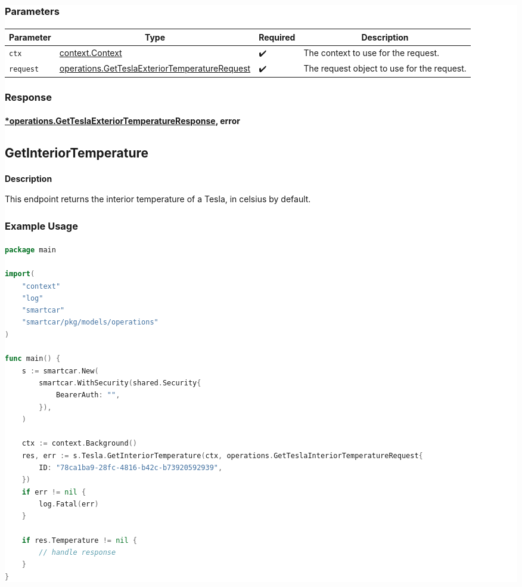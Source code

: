 ### Parameters

| Parameter                                                                                                      | Type                                                                                                           | Required                                                                                                       | Description                                                                                                    |
| -------------------------------------------------------------------------------------------------------------- | -------------------------------------------------------------------------------------------------------------- | -------------------------------------------------------------------------------------------------------------- | -------------------------------------------------------------------------------------------------------------- |
| `ctx`                                                                                                          | [context.Context](https://pkg.go.dev/context#Context)                                                          | :heavy_check_mark:                                                                                             | The context to use for the request.                                                                            |
| `request`                                                                                                      | [operations.GetTeslaExteriorTemperatureRequest](../../models/operations/getteslaexteriortemperaturerequest.md) | :heavy_check_mark:                                                                                             | The request object to use for the request.                                                                     |


### Response

**[*operations.GetTeslaExteriorTemperatureResponse](../../models/operations/getteslaexteriortemperatureresponse.md), error**


## GetInteriorTemperature

__Description__

This endpoint returns the interior temperature of a Tesla, in celsius by default.

### Example Usage

```go
package main

import(
	"context"
	"log"
	"smartcar"
	"smartcar/pkg/models/operations"
)

func main() {
    s := smartcar.New(
        smartcar.WithSecurity(shared.Security{
            BearerAuth: "",
        }),
    )

    ctx := context.Background()
    res, err := s.Tesla.GetInteriorTemperature(ctx, operations.GetTeslaInteriorTemperatureRequest{
        ID: "78ca1ba9-28fc-4816-b42c-b73920592939",
    })
    if err != nil {
        log.Fatal(err)
    }

    if res.Temperature != nil {
        // handle response
    }
}
```
